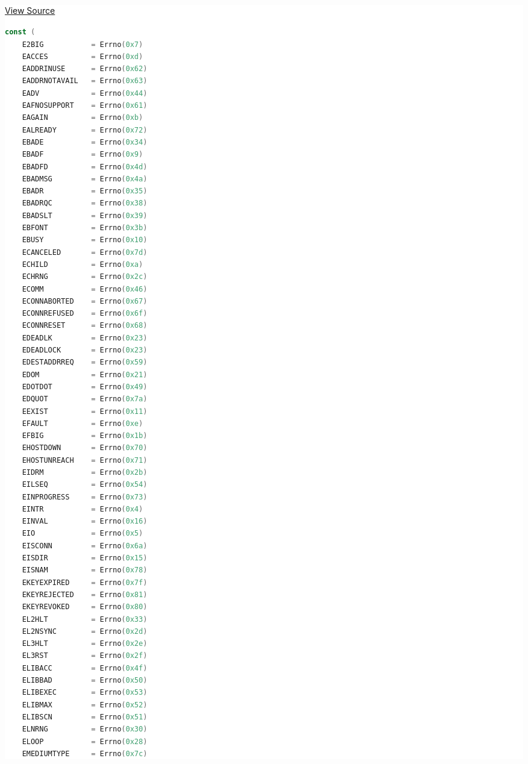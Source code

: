 [View Source](https://cs.opensource.google/go/go/+/go1.20.1:src/syscall/zerrors_linux_amd64.go;l=1183)

``` go 
const (
	E2BIG           = Errno(0x7)
	EACCES          = Errno(0xd)
	EADDRINUSE      = Errno(0x62)
	EADDRNOTAVAIL   = Errno(0x63)
	EADV            = Errno(0x44)
	EAFNOSUPPORT    = Errno(0x61)
	EAGAIN          = Errno(0xb)
	EALREADY        = Errno(0x72)
	EBADE           = Errno(0x34)
	EBADF           = Errno(0x9)
	EBADFD          = Errno(0x4d)
	EBADMSG         = Errno(0x4a)
	EBADR           = Errno(0x35)
	EBADRQC         = Errno(0x38)
	EBADSLT         = Errno(0x39)
	EBFONT          = Errno(0x3b)
	EBUSY           = Errno(0x10)
	ECANCELED       = Errno(0x7d)
	ECHILD          = Errno(0xa)
	ECHRNG          = Errno(0x2c)
	ECOMM           = Errno(0x46)
	ECONNABORTED    = Errno(0x67)
	ECONNREFUSED    = Errno(0x6f)
	ECONNRESET      = Errno(0x68)
	EDEADLK         = Errno(0x23)
	EDEADLOCK       = Errno(0x23)
	EDESTADDRREQ    = Errno(0x59)
	EDOM            = Errno(0x21)
	EDOTDOT         = Errno(0x49)
	EDQUOT          = Errno(0x7a)
	EEXIST          = Errno(0x11)
	EFAULT          = Errno(0xe)
	EFBIG           = Errno(0x1b)
	EHOSTDOWN       = Errno(0x70)
	EHOSTUNREACH    = Errno(0x71)
	EIDRM           = Errno(0x2b)
	EILSEQ          = Errno(0x54)
	EINPROGRESS     = Errno(0x73)
	EINTR           = Errno(0x4)
	EINVAL          = Errno(0x16)
	EIO             = Errno(0x5)
	EISCONN         = Errno(0x6a)
	EISDIR          = Errno(0x15)
	EISNAM          = Errno(0x78)
	EKEYEXPIRED     = Errno(0x7f)
	EKEYREJECTED    = Errno(0x81)
	EKEYREVOKED     = Errno(0x80)
	EL2HLT          = Errno(0x33)
	EL2NSYNC        = Errno(0x2d)
	EL3HLT          = Errno(0x2e)
	EL3RST          = Errno(0x2f)
	ELIBACC         = Errno(0x4f)
	ELIBBAD         = Errno(0x50)
	ELIBEXEC        = Errno(0x53)
	ELIBMAX         = Errno(0x52)
	ELIBSCN         = Errno(0x51)
	ELNRNG          = Errno(0x30)
	ELOOP           = Errno(0x28)
	EMEDIUMTYPE     = Errno(0x7c)
```